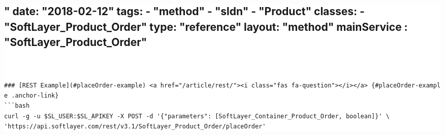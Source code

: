 "
date: "2018-02-12"
tags:
    - "method"
    - "sldn"
    - "Product"
classes:
    - "SoftLayer_Product_Order"
type: "reference"
layout: "method"
mainService : "SoftLayer_Product_Order"
---
```


### [REST Example](#placeOrder-example) <a href="/article/rest/"><i class="fas fa-question"></i></a> {#placeOrder-example .anchor-link} 
```bash
curl -g -u $SL_USER:$SL_APIKEY -X POST -d '{"parameters": [SoftLayer_Container_Product_Order, boolean]}' \
'https://api.softlayer.com/rest/v3.1/SoftLayer_Product_Order/placeOrder'
```
